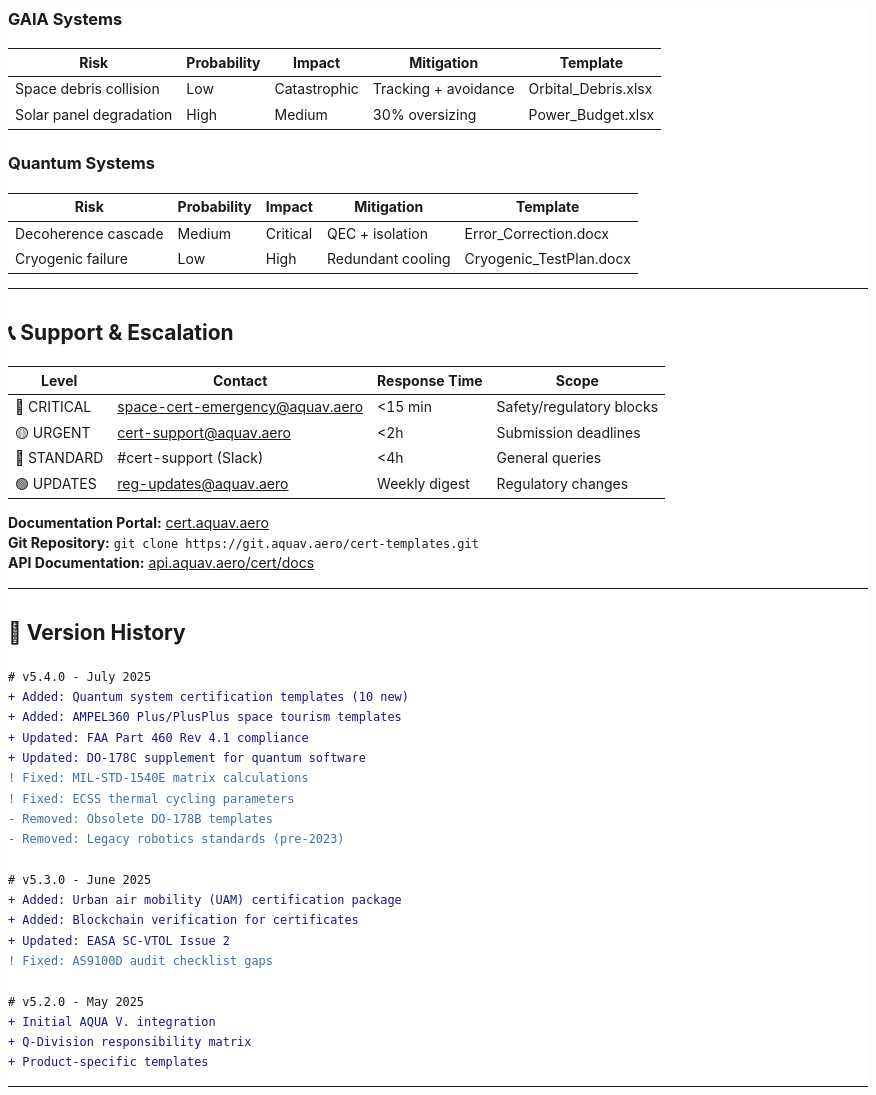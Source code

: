 ### GAIA Systems
| Risk | Probability | Impact | Mitigation | Template |
|------|-------------|--------|------------|----------|
| Space debris collision | Low | Catastrophic | Tracking + avoidance | Orbital_Debris.xlsx |
| Solar panel degradation | High | Medium | 30% oversizing | Power_Budget.xlsx |

### Quantum Systems
| Risk | Probability | Impact | Mitigation | Template |
|------|-------------|--------|------------|----------|
| Decoherence cascade | Medium | Critical | QEC + isolation | Error_Correction.docx |
| Cryogenic failure | Low | High | Redundant cooling | Cryogenic_TestPlan.docx |

---

## 📞 Support & Escalation

| Level | Contact | Response Time | Scope |
|-------|---------|---------------|-------|
| 🔴 CRITICAL | space-cert-emergency@aquav.aero | <15 min | Safety/regulatory blocks |
| 🟡 URGENT | cert-support@aquav.aero | <2h | Submission deadlines |
| 🔵 STANDARD | #cert-support (Slack) | <4h | General queries |
| 🟢 UPDATES | reg-updates@aquav.aero | Weekly digest | Regulatory changes |

**Documentation Portal:** [cert.aquav.aero](https://cert.aquav.aero)  
**Git Repository:** `git clone https://git.aquav.aero/cert-templates.git`  
**API Documentation:** [api.aquav.aero/cert/docs](https://api.aquav.aero/cert/docs)

---

## 📝 Version History

```diff
# v5.4.0 - July 2025
+ Added: Quantum system certification templates (10 new)
+ Added: AMPEL360 Plus/PlusPlus space tourism templates
+ Updated: FAA Part 460 Rev 4.1 compliance
+ Updated: DO-178C supplement for quantum software
! Fixed: MIL-STD-1540E matrix calculations
! Fixed: ECSS thermal cycling parameters
- Removed: Obsolete DO-178B templates
- Removed: Legacy robotics standards (pre-2023)

# v5.3.0 - June 2025
+ Added: Urban air mobility (UAM) certification package
+ Added: Blockchain verification for certificates
+ Updated: EASA SC-VTOL Issue 2
! Fixed: AS9100D audit checklist gaps

# v5.2.0 - May 2025
+ Initial AQUA V. integration
+ Q-Division responsibility matrix
+ Product-specific templates
```

---